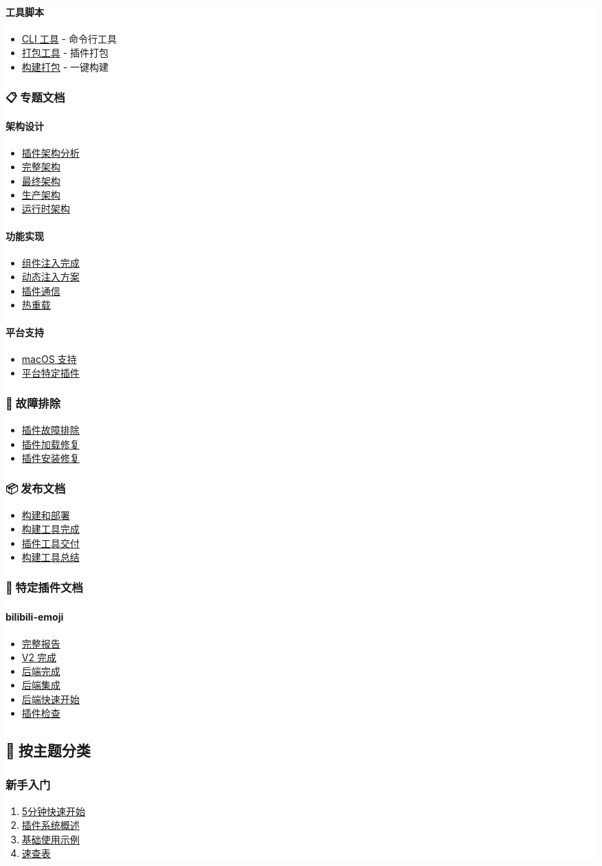 #### 工具脚本
- [CLI 工具](pluginLoader/tools/plugin-cli.js) - 命令行工具
- [打包工具](pluginLoader/tools/packager.cjs) - 插件打包
- [构建打包](pluginLoader/tools/build-and-package.cjs) - 一键构建

### 📋 专题文档

#### 架构设计
- [插件架构分析](docs/plugin-loader-architecture-analysis.md)
- [完整架构](docs/plugin-loader-complete-architecture.md)
- [最终架构](docs/plugin-loader-final-architecture.md)
- [生产架构](docs/plugin-loader-production-architecture.md)
- [运行时架构](docs/plugin-runtime-architecture.md)

#### 功能实现
- [组件注入完成](COMPONENT_INJECTION_COMPLETE.md)
- [动态注入方案](docs/DYNAMIC_INJECTION_SOLUTION.md)
- [插件通信](docs/plugin-communication.md)
- [热重载](pluginLoader/core/hotReload.ts)

#### 平台支持
- [macOS 支持](pluginLoader/MACOS_SUPPORT.md)
- [平台特定插件](PLATFORM_SPECIFIC_PLUGINS.md)

### 🔧 故障排除
- [插件故障排除](PLUGIN_TROUBLESHOOTING.md)
- [插件加载修复](PLUGIN_LOADING_FIXES.md)
- [插件安装修复](PLUGIN_INSTALL_FIX.md)

### 📦 发布文档
- [构建和部署](pluginLoader/BUILD_AND_DEPLOY.md)
- [构建工具完成](pluginLoader/BUILD_TOOLS_COMPLETE.md)
- [插件工具交付](PLUGIN_TOOLS_DELIVERY.md)
- [构建工具总结](PLUGIN_BUILD_TOOLS_SUMMARY.md)

### 🎯 特定插件文档

#### bilibili-emoji
- [完整报告](BILIBILI_EMOJI_FINAL_REPORT.md)
- [V2 完成](BILIBILI_EMOJI_V2_COMPLETE.md)
- [后端完成](BILIBILI_EMOJI_BACKEND_COMPLETE.md)
- [后端集成](PLUGIN_BACKEND_INTEGRATION.md)
- [后端快速开始](PLUGIN_BACKEND_QUICKSTART.md)
- [插件检查](BILIBILI_EMOJI_PLUGIN_CHECK.md)

## 📂 按主题分类

### 新手入门
1. [5分钟快速开始](pluginLoader/docs/PET_TOOL_QUICKSTART.md)
2. [插件系统概述](PLUGIN_SYSTEM_README.md)
3. [基础使用示例](pluginLoader/example-usage.ts)
4. [速查表](pluginLoader/tools/CHEATSHEET.md)
